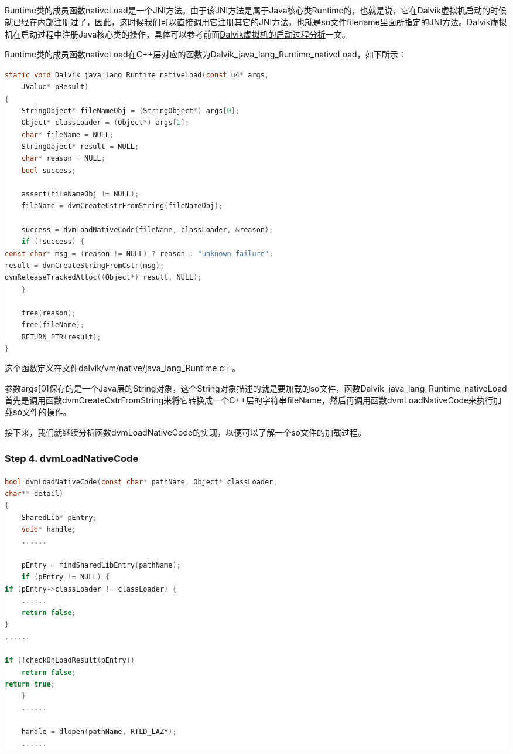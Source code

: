 Runtime类的成员函数nativeLoad是一个JNI方法。由于该JNI方法是属于Java核心类Runtime的，也就是说，它在Dalvik虚拟机启动的时候就已经在内部注册过了，因此，这时候我们可以直接调用它注册其它的JNI方法，也就是so文件filename里面所指定的JNI方法。Dalvik虚拟机在启动过程中注册Java核心类的操作，具体可以参考前面[Dalvik虚拟机的启动过程分析](http://blog.csdn.net/luoshengyang/article/details/8885792)一文。

Runtime类的成员函数nativeLoad在C++层对应的函数为Dalvik_java_lang_Runtime_nativeLoad，如下所示：

```c
static void Dalvik_java_lang_Runtime_nativeLoad(const u4* args,  
    JValue* pResult)  
{  
    StringObject* fileNameObj = (StringObject*) args[0];  
    Object* classLoader = (Object*) args[1];  
    char* fileName = NULL;  
    StringObject* result = NULL;  
    char* reason = NULL;  
    bool success;  

    assert(fileNameObj != NULL);  
    fileName = dvmCreateCstrFromString(fileNameObj);  

    success = dvmLoadNativeCode(fileName, classLoader, &reason);  
    if (!success) {  
const char* msg = (reason != NULL) ? reason : "unknown failure";  
result = dvmCreateStringFromCstr(msg);  
dvmReleaseTrackedAlloc((Object*) result, NULL);  
    }  

    free(reason);  
    free(fileName);  
    RETURN_PTR(result);  
}  
```
这个函数定义在文件dalvik/vm/native/java_lang_Runtime.c中。

参数args[0]保存的是一个Java层的String对象，这个String对象描述的就是要加载的so文件，函数Dalvik_java_lang_Runtime_nativeLoad首先是调用函数dvmCreateCstrFromString来将它转换成一个C++层的字符串fileName，然后再调用函数dvmLoadNativeCode来执行加载so文件的操作。

接下来，我们就继续分析函数dvmLoadNativeCode的实现，以便可以了解一个so文件的加载过程。

### Step 4. dvmLoadNativeCode

```c
bool dvmLoadNativeCode(const char* pathName, Object* classLoader,  
char** detail)  
{  
    SharedLib* pEntry;  
    void* handle;  
    ......  

    pEntry = findSharedLibEntry(pathName);  
    if (pEntry != NULL) {  
if (pEntry->classLoader != classLoader) {  
    ......  
    return false;  
}  
......  

if (!checkOnLoadResult(pEntry))  
    return false;  
return true;  
    }  
    ......  

    handle = dlopen(pathName, RTLD_LAZY);  
    ......  

```